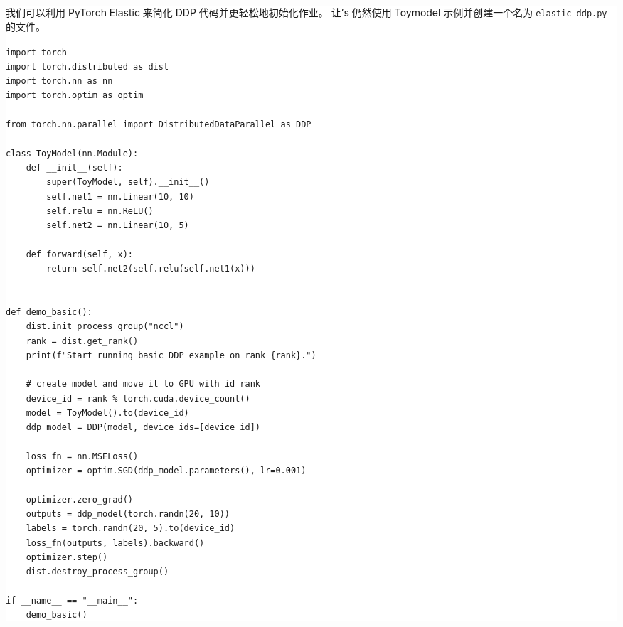 


 我们可以利用 PyTorch Elastic 来简化 DDP 代码并更轻松地初始化作业。
让’s 仍然使用 Toymodel 示例并创建一个名为
 `elastic_ddp.py`
 的文件。 






```
import torch
import torch.distributed as dist
import torch.nn as nn
import torch.optim as optim

from torch.nn.parallel import DistributedDataParallel as DDP

class ToyModel(nn.Module):
    def __init__(self):
        super(ToyModel, self).__init__()
        self.net1 = nn.Linear(10, 10)
        self.relu = nn.ReLU()
        self.net2 = nn.Linear(10, 5)

    def forward(self, x):
        return self.net2(self.relu(self.net1(x)))


def demo_basic():
    dist.init_process_group("nccl")
    rank = dist.get_rank()
    print(f"Start running basic DDP example on rank {rank}.")

    # create model and move it to GPU with id rank
    device_id = rank % torch.cuda.device_count()
    model = ToyModel().to(device_id)
    ddp_model = DDP(model, device_ids=[device_id])

    loss_fn = nn.MSELoss()
    optimizer = optim.SGD(ddp_model.parameters(), lr=0.001)

    optimizer.zero_grad()
    outputs = ddp_model(torch.randn(20, 10))
    labels = torch.randn(20, 5).to(device_id)
    loss_fn(outputs, labels).backward()
    optimizer.step()
    dist.destroy_process_group()

if __name__ == "__main__":
    demo_basic()

```
